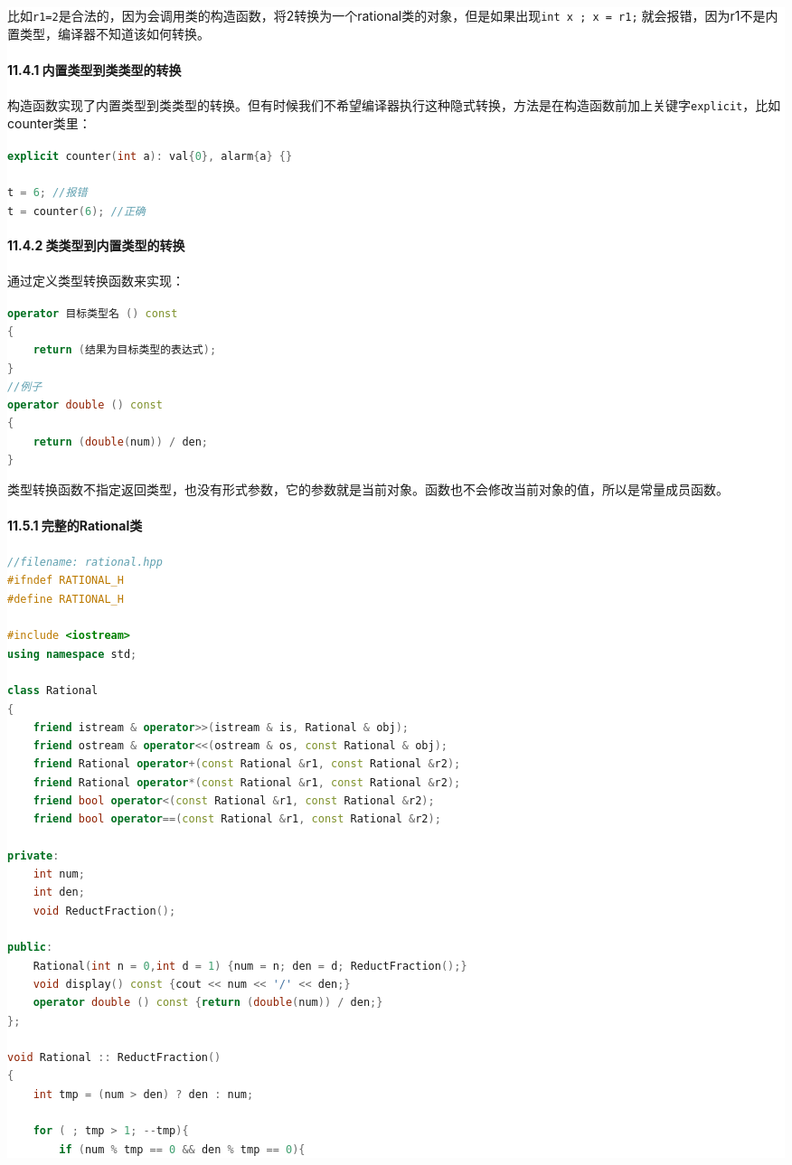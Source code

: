 比如`r1=2`是合法的，因为会调用类的构造函数，将2转换为一个rational类的对象，但是如果出现`int x ; x = r1;` 就会报错，因为r1不是内置类型，编译器不知道该如何转换。

#### 11.4.1 内置类型到类类型的转换

构造函数实现了内置类型到类类型的转换。但有时候我们不希望编译器执行这种隐式转换，方法是在构造函数前加上关键字`explicit`，比如counter类里：

```c++
explicit counter(int a): val{0}, alarm{a} {}

t = 6; //报错
t = counter(6); //正确
```

#### 11.4.2 类类型到内置类型的转换

通过定义类型转换函数来实现：

```c++
operator 目标类型名 () const
{
    return (结果为目标类型的表达式);
}
//例子
operator double () const
{
    return (double(num)) / den;
}
```

类型转换函数不指定返回类型，也没有形式参数，它的参数就是当前对象。函数也不会修改当前对象的值，所以是常量成员函数。

#### 11.5.1 完整的Rational类

```c++
//filename: rational.hpp
#ifndef RATIONAL_H
#define RATIONAL_H

#include <iostream>
using namespace std;

class Rational
{
	friend istream & operator>>(istream & is, Rational & obj);
	friend ostream & operator<<(ostream & os, const Rational & obj);  
	friend Rational operator+(const Rational &r1, const Rational &r2);
	friend Rational operator*(const Rational &r1, const Rational &r2);
	friend bool operator<(const Rational &r1, const Rational &r2);
	friend bool operator==(const Rational &r1, const Rational &r2);
	
private:
	int num;
	int den;
	void ReductFraction();

public:
	Rational(int n = 0,int d = 1) {num = n; den = d; ReductFraction();}
	void display() const {cout << num << '/' << den;}
	operator double () const {return (double(num)) / den;} 
};

void Rational :: ReductFraction()
{
	int tmp = (num > den) ? den : num;

	for ( ; tmp > 1; --tmp){
		if (num % tmp == 0 && den % tmp == 0){
```
